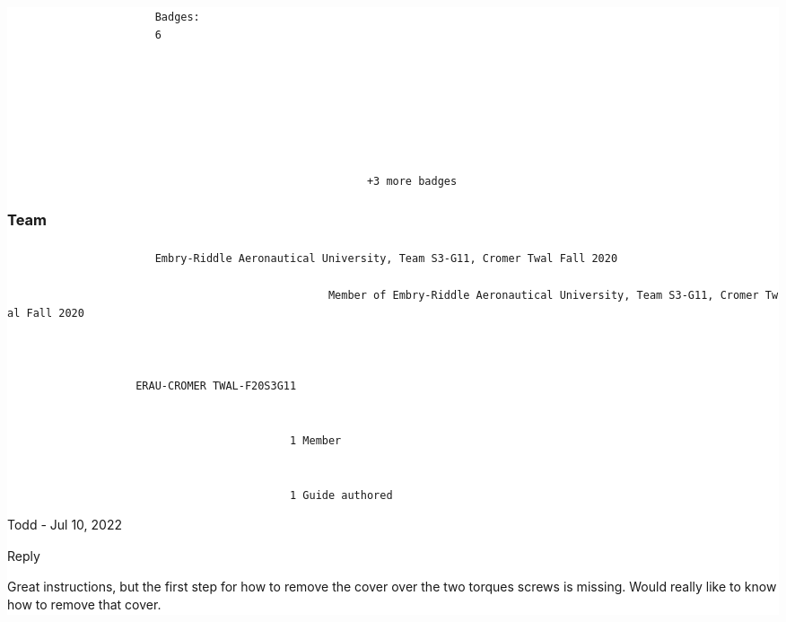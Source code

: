                            Badges:
                           6


 

 


                                                            +3 more badges                           

 
### Team
 
#### 

                           Embry-Riddle Aeronautical University, Team S3-G11, Cromer Twal Fall 2020                        

                                                      Member of Embry-Riddle Aeronautical University, Team S3-G11, Cromer Twal Fall 2020 

 

                        ERAU-CROMER TWAL-F20S3G11                     
 

                                                1 Member                     
 

                                                1 Guide authored                     
 

Todd -
      Jul 10, 2022

Reply


 
Great instructions, but the first step for how to remove the cover over the two torques screws is missing. Would really like to know how to remove that cover.



